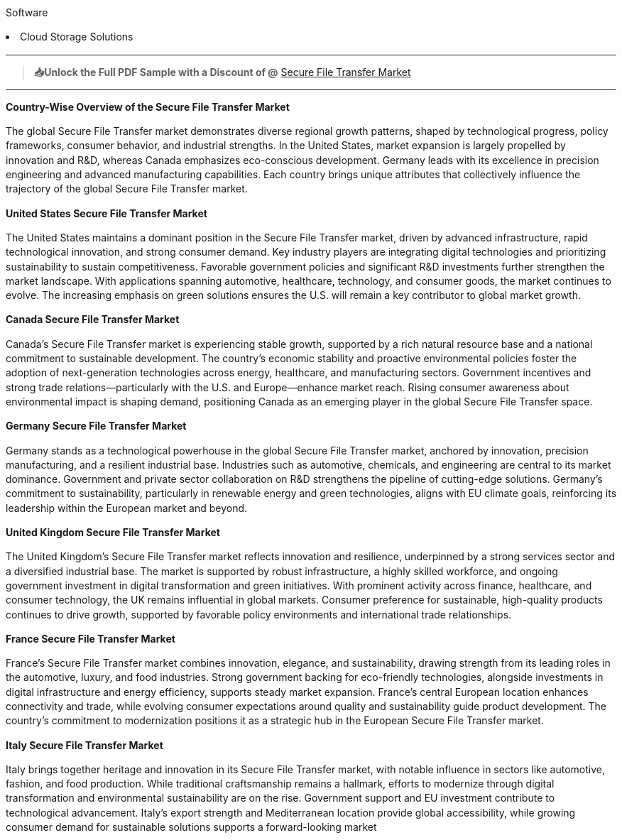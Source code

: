 Software</li><li> Cloud Storage Solutions</li></ul></p><hr /><blockquote><p><strong>📥Unlock the Full PDF Sample with a Discount of @</strong> <a href="https://www.marketresearchintellect.com/ask-for-discount/?rid=454931&amp;utm_source=Github-April&amp;utm_medium=049">Secure File Transfer Market</a></p></blockquote><hr /><p class="" data-start="217" data-end="261"><strong data-start="217" data-end="261">Country-Wise Overview of the Secure File Transfer Market</strong></p><p class="" data-start="263" data-end="774">The global Secure File Transfer market demonstrates diverse regional growth patterns, shaped by technological progress, policy frameworks, consumer behavior, and industrial strengths. In the United States, market expansion is largely propelled by innovation and R&amp;D, whereas Canada emphasizes eco-conscious development. Germany leads with its excellence in precision engineering and advanced manufacturing capabilities. Each country brings unique attributes that collectively influence the trajectory of the global Secure File Transfer market.</p><p class="" data-start="776" data-end="1421"><strong data-start="776" data-end="805">United States Secure File Transfer Market</strong></p><p class="" data-start="776" data-end="1421">The United States maintains a dominant position in the Secure File Transfer market, driven by advanced infrastructure, rapid technological innovation, and strong consumer demand. Key industry players are integrating digital technologies and prioritizing sustainability to sustain competitiveness. Favorable government policies and significant R&amp;D investments further strengthen the market landscape. With applications spanning automotive, healthcare, technology, and consumer goods, the market continues to evolve. The increasing emphasis on green solutions ensures the U.S. will remain a key contributor to global market growth.</p><p class="" data-start="1423" data-end="2019"><strong data-start="1423" data-end="1445">Canada Secure File Transfer Market</strong></p><p class="" data-start="1423" data-end="2019">Canada&rsquo;s Secure File Transfer market is experiencing stable growth, supported by a rich natural resource base and a national commitment to sustainable development. The country&rsquo;s economic stability and proactive environmental policies foster the adoption of next-generation technologies across energy, healthcare, and manufacturing sectors. Government incentives and strong trade relations&mdash;particularly with the U.S. and Europe&mdash;enhance market reach. Rising consumer awareness about environmental impact is shaping demand, positioning Canada as an emerging player in the global Secure File Transfer space.</p><p class="" data-start="2021" data-end="2591"><strong data-start="2021" data-end="2044">Germany Secure File Transfer Market</strong></p><p class="" data-start="2021" data-end="2591">Germany stands as a technological powerhouse in the global Secure File Transfer market, anchored by innovation, precision manufacturing, and a resilient industrial base. Industries such as automotive, chemicals, and engineering are central to its market dominance. Government and private sector collaboration on R&amp;D strengthens the pipeline of cutting-edge solutions. Germany&rsquo;s commitment to sustainability, particularly in renewable energy and green technologies, aligns with EU climate goals, reinforcing its leadership within the European market and beyond.</p><p class="" data-start="2593" data-end="3221"><strong data-start="2593" data-end="2623">United Kingdom Secure File Transfer Market</strong></p><p class="" data-start="2593" data-end="3221">The United Kingdom&rsquo;s Secure File Transfer market reflects innovation and resilience, underpinned by a strong services sector and a diversified industrial base. The market is supported by robust infrastructure, a highly skilled workforce, and ongoing government investment in digital transformation and green initiatives. With prominent activity across finance, healthcare, and consumer technology, the UK remains influential in global markets. Consumer preference for sustainable, high-quality products continues to drive growth, supported by favorable policy environments and international trade relationships.</p><p class="" data-start="3223" data-end="3838"><strong data-start="3223" data-end="3245">France Secure File Transfer Market</strong></p><p class="" data-start="3223" data-end="3838">France&rsquo;s Secure File Transfer market combines innovation, elegance, and sustainability, drawing strength from its leading roles in the automotive, luxury, and food industries. Strong government backing for eco-friendly technologies, alongside investments in digital infrastructure and energy efficiency, supports steady market expansion. France&rsquo;s central European location enhances connectivity and trade, while evolving consumer expectations around quality and sustainability guide product development. The country&rsquo;s commitment to modernization positions it as a strategic hub in the European Secure File Transfer market.</p><p class="" data-start="3840" data-end="4422"><strong data-start="3840" data-end="3861">Italy Secure File Transfer Market</strong></p><p class="" data-start="3840" data-end="4422">Italy brings together heritage and innovation in its Secure File Transfer market, with notable influence in sectors like automotive, fashion, and food production. While traditional craftsmanship remains a hallmark, efforts to modernize through digital transformation and environmental sustainability are on the rise. Government support and EU investment contribute to technological advancement. Italy&rsquo;s export strength and Mediterranean location provide global accessibility, while growing consumer demand for sustainable solutions supports a forward-looking market